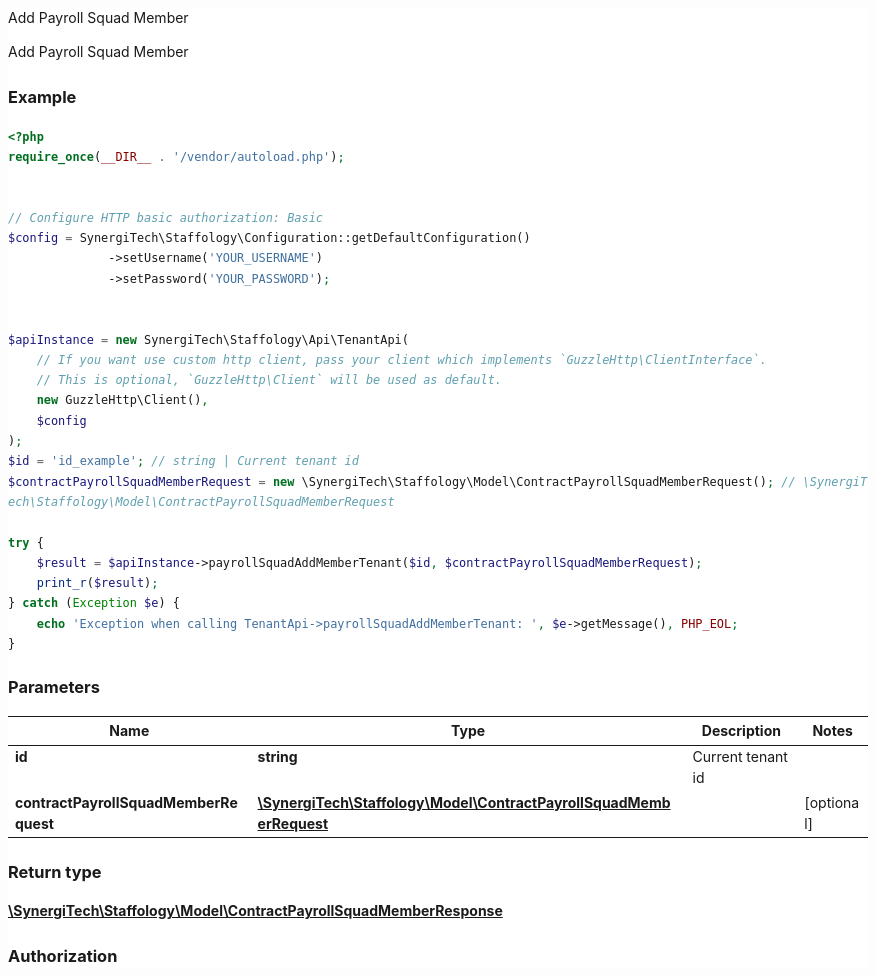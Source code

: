 Add Payroll Squad Member

Add Payroll Squad Member

### Example

```php
<?php
require_once(__DIR__ . '/vendor/autoload.php');


// Configure HTTP basic authorization: Basic
$config = SynergiTech\Staffology\Configuration::getDefaultConfiguration()
              ->setUsername('YOUR_USERNAME')
              ->setPassword('YOUR_PASSWORD');


$apiInstance = new SynergiTech\Staffology\Api\TenantApi(
    // If you want use custom http client, pass your client which implements `GuzzleHttp\ClientInterface`.
    // This is optional, `GuzzleHttp\Client` will be used as default.
    new GuzzleHttp\Client(),
    $config
);
$id = 'id_example'; // string | Current tenant id
$contractPayrollSquadMemberRequest = new \SynergiTech\Staffology\Model\ContractPayrollSquadMemberRequest(); // \SynergiTech\Staffology\Model\ContractPayrollSquadMemberRequest

try {
    $result = $apiInstance->payrollSquadAddMemberTenant($id, $contractPayrollSquadMemberRequest);
    print_r($result);
} catch (Exception $e) {
    echo 'Exception when calling TenantApi->payrollSquadAddMemberTenant: ', $e->getMessage(), PHP_EOL;
}
```

### Parameters

| Name | Type | Description  | Notes |
| ------------- | ------------- | ------------- | ------------- |
| **id** | **string**| Current tenant id | |
| **contractPayrollSquadMemberRequest** | [**\SynergiTech\Staffology\Model\ContractPayrollSquadMemberRequest**](../Model/ContractPayrollSquadMemberRequest.md)|  | [optional] |

### Return type

[**\SynergiTech\Staffology\Model\ContractPayrollSquadMemberResponse**](../Model/ContractPayrollSquadMemberResponse.md)

### Authorization

